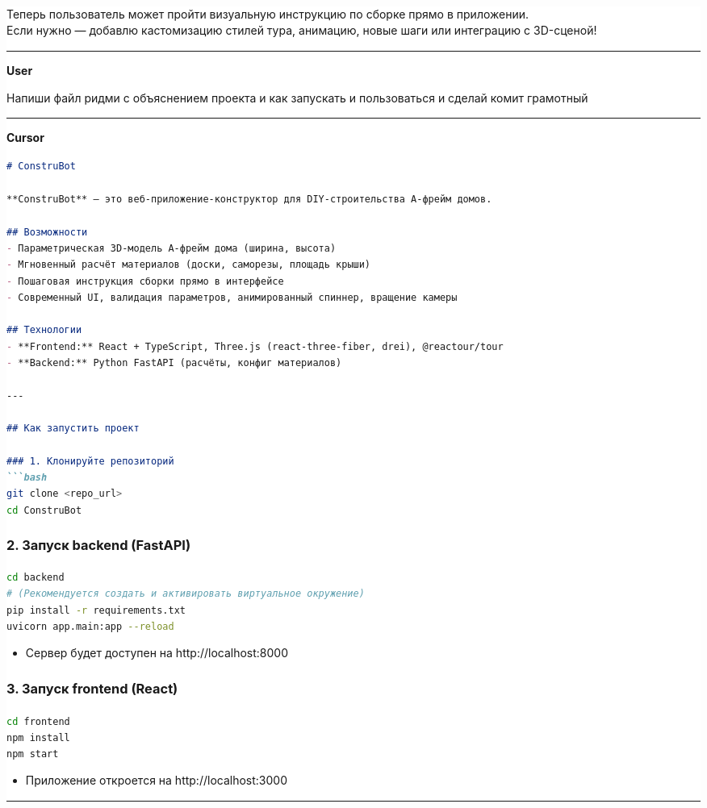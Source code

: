 Теперь пользователь может пройти визуальную инструкцию по сборке прямо в приложении.  
Если нужно — добавлю кастомизацию стилей тура, анимацию, новые шаги или интеграцию с 3D-сценой!

---

**User**

Напиши файл ридми с объяснением проекта и как запускать и пользоваться и сделай комит грамотный

---

**Cursor**

```markdown
# ConstruBot

**ConstruBot** — это веб-приложение-конструктор для DIY-строительства А-фрейм домов.

## Возможности
- Параметрическая 3D-модель А-фрейм дома (ширина, высота)
- Мгновенный расчёт материалов (доски, саморезы, площадь крыши)
- Пошаговая инструкция сборки прямо в интерфейсе
- Современный UI, валидация параметров, анимированный спиннер, вращение камеры

## Технологии
- **Frontend:** React + TypeScript, Three.js (react-three-fiber, drei), @reactour/tour
- **Backend:** Python FastAPI (расчёты, конфиг материалов)

---

## Как запустить проект

### 1. Клонируйте репозиторий
```bash
git clone <repo_url>
cd ConstruBot
```

### 2. Запуск backend (FastAPI)
```bash
cd backend
# (Рекомендуется создать и активировать виртуальное окружение)
pip install -r requirements.txt
uvicorn app.main:app --reload
```
- Сервер будет доступен на http://localhost:8000

### 3. Запуск frontend (React)
```bash
cd frontend
npm install
npm start
```
- Приложение откроется на http://localhost:3000

---